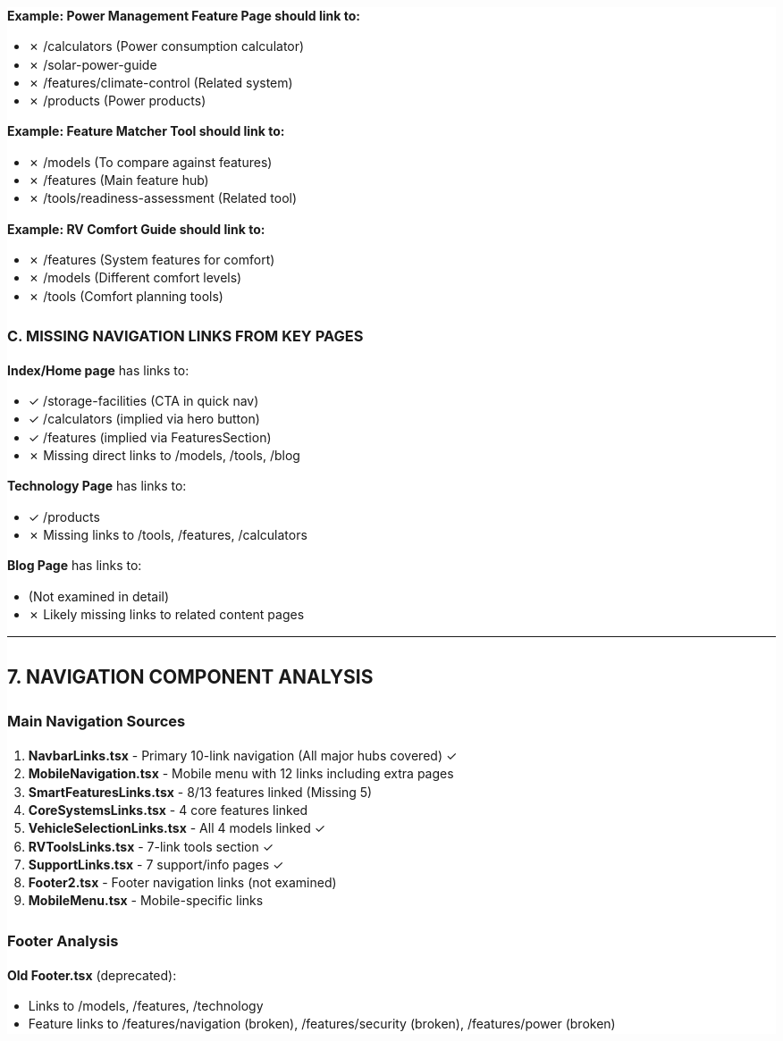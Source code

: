 **Example: Power Management Feature Page should link to:**
- ✗ /calculators (Power consumption calculator)
- ✗ /solar-power-guide
- ✗ /features/climate-control (Related system)
- ✗ /products (Power products)

**Example: Feature Matcher Tool should link to:**
- ✗ /models (To compare against features)
- ✗ /features (Main feature hub)
- ✗ /tools/readiness-assessment (Related tool)

**Example: RV Comfort Guide should link to:**
- ✗ /features (System features for comfort)
- ✗ /models (Different comfort levels)
- ✗ /tools (Comfort planning tools)

### C. MISSING NAVIGATION LINKS FROM KEY PAGES

**Index/Home page** has links to:
- ✓ /storage-facilities (CTA in quick nav)
- ✓ /calculators (implied via hero button)
- ✓ /features (implied via FeaturesSection)
- ✗ Missing direct links to /models, /tools, /blog

**Technology Page** has links to:
- ✓ /products
- ✗ Missing links to /tools, /features, /calculators

**Blog Page** has links to:
- (Not examined in detail)
- ✗ Likely missing links to related content pages

---

## 7. NAVIGATION COMPONENT ANALYSIS

### Main Navigation Sources
1. **NavbarLinks.tsx** - Primary 10-link navigation (All major hubs covered) ✓
2. **MobileNavigation.tsx** - Mobile menu with 12 links including extra pages
3. **SmartFeaturesLinks.tsx** - 8/13 features linked (Missing 5)
4. **CoreSystemsLinks.tsx** - 4 core features linked
5. **VehicleSelectionLinks.tsx** - All 4 models linked ✓
6. **RVToolsLinks.tsx** - 7-link tools section ✓
7. **SupportLinks.tsx** - 7 support/info pages ✓
8. **Footer2.tsx** - Footer navigation links (not examined)
9. **MobileMenu.tsx** - Mobile-specific links

### Footer Analysis
**Old Footer.tsx** (deprecated):
- Links to /models, /features, /technology
- Feature links to /features/navigation (broken), /features/security (broken), /features/power (broken)
